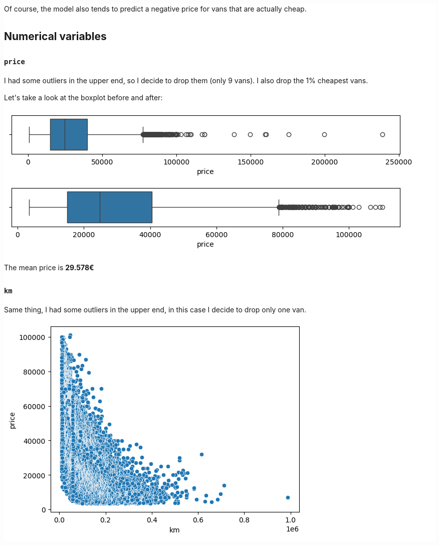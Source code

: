 Of course, the model also tends to predict a negative price for vans that are actually cheap.

## Numerical variables

### ``price``

I had some outliers in the upper end, so I decide to drop them (only 9 vans). I also drop the 1% cheapest vans.

Let's take a look at the boxplot before and after:

![](images/05-price-boxplot-before.png)
![](images/05-price-boxplot-after.png)

The mean price is **29.578€**

### ``km``

Same thing, I had some outliers in the upper end, in this case I decide to drop only one van. 

![](images/12_km_scatterplot.png)
